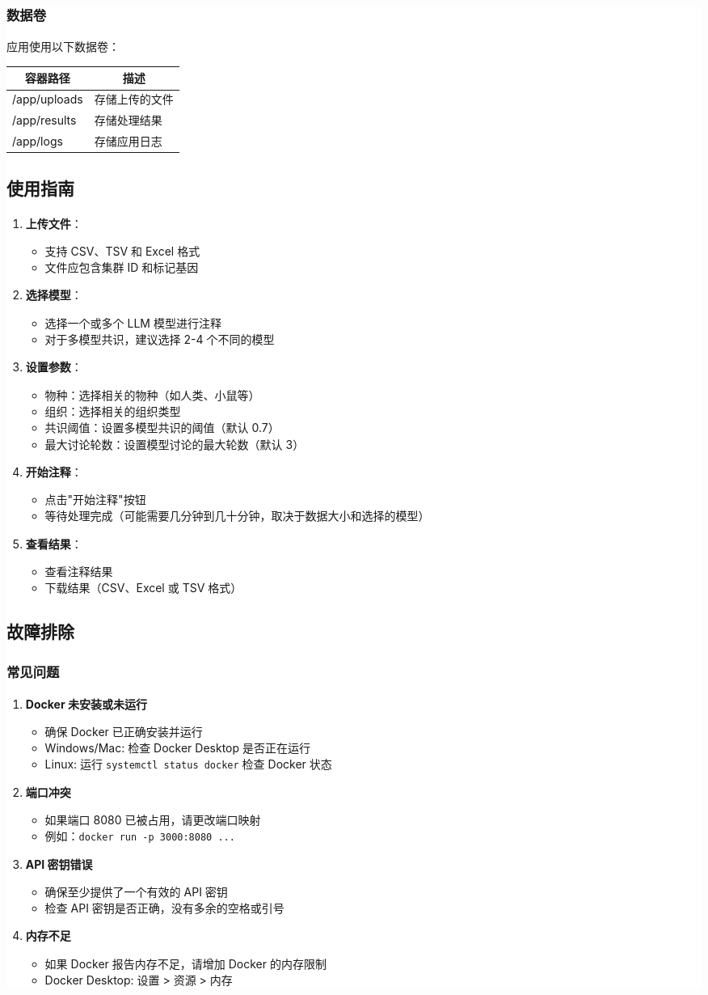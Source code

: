 ### 数据卷

应用使用以下数据卷：

| 容器路径 | 描述 |
|---------|------|
| /app/uploads | 存储上传的文件 |
| /app/results | 存储处理结果 |
| /app/logs | 存储应用日志 |

## 使用指南

1. **上传文件**：
   - 支持 CSV、TSV 和 Excel 格式
   - 文件应包含集群 ID 和标记基因

2. **选择模型**：
   - 选择一个或多个 LLM 模型进行注释
   - 对于多模型共识，建议选择 2-4 个不同的模型

3. **设置参数**：
   - 物种：选择相关的物种（如人类、小鼠等）
   - 组织：选择相关的组织类型
   - 共识阈值：设置多模型共识的阈值（默认 0.7）
   - 最大讨论轮数：设置模型讨论的最大轮数（默认 3）

4. **开始注释**：
   - 点击"开始注释"按钮
   - 等待处理完成（可能需要几分钟到几十分钟，取决于数据大小和选择的模型）

5. **查看结果**：
   - 查看注释结果
   - 下载结果（CSV、Excel 或 TSV 格式）

## 故障排除

### 常见问题

1. **Docker 未安装或未运行**
   - 确保 Docker 已正确安装并运行
   - Windows/Mac: 检查 Docker Desktop 是否正在运行
   - Linux: 运行 `systemctl status docker` 检查 Docker 状态

2. **端口冲突**
   - 如果端口 8080 已被占用，请更改端口映射
   - 例如：`docker run -p 3000:8080 ...`

3. **API 密钥错误**
   - 确保至少提供了一个有效的 API 密钥
   - 检查 API 密钥是否正确，没有多余的空格或引号

4. **内存不足**
   - 如果 Docker 报告内存不足，请增加 Docker 的内存限制
   - Docker Desktop: 设置 > 资源 > 内存

